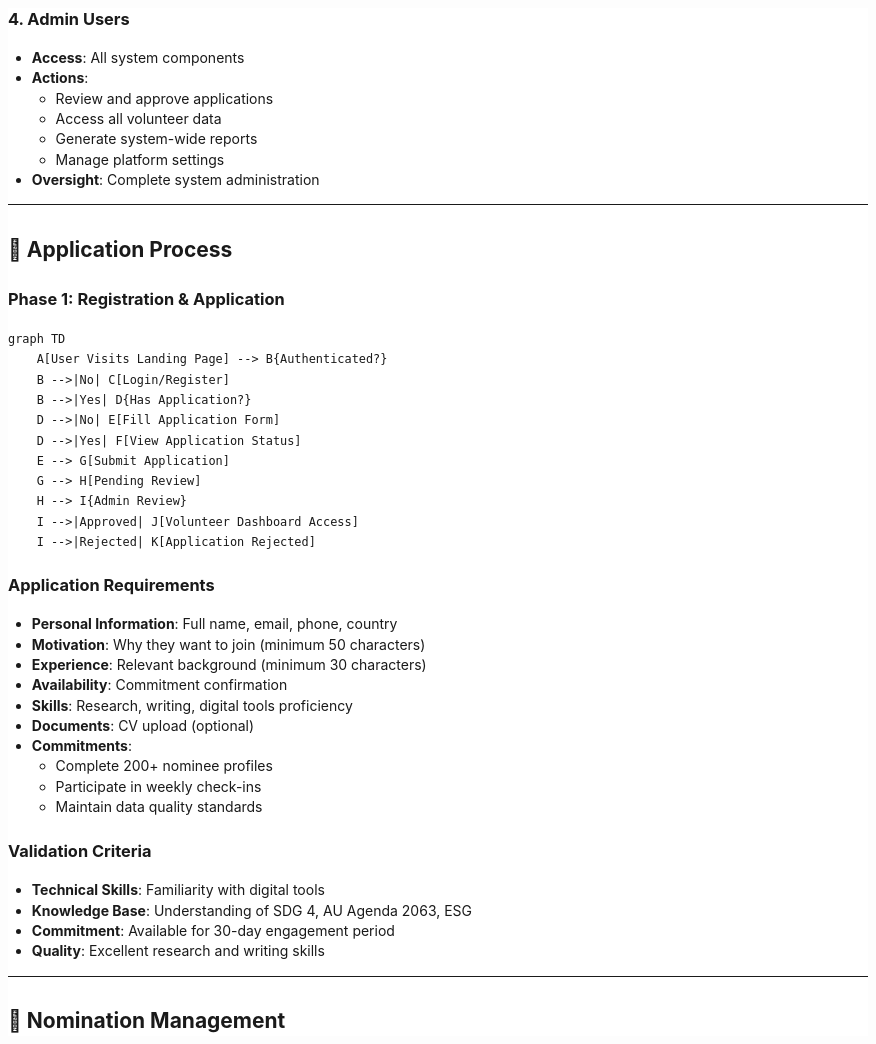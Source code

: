### **4. Admin Users**
- **Access**: All system components
- **Actions**:
  - Review and approve applications
  - Access all volunteer data
  - Generate system-wide reports
  - Manage platform settings
- **Oversight**: Complete system administration

---

## 📝 Application Process

### **Phase 1: Registration & Application**
```mermaid
graph TD
    A[User Visits Landing Page] --> B{Authenticated?}
    B -->|No| C[Login/Register]
    B -->|Yes| D{Has Application?}
    D -->|No| E[Fill Application Form]
    D -->|Yes| F[View Application Status]
    E --> G[Submit Application]
    G --> H[Pending Review]
    H --> I{Admin Review}
    I -->|Approved| J[Volunteer Dashboard Access]
    I -->|Rejected| K[Application Rejected]
```

### **Application Requirements**
- **Personal Information**: Full name, email, phone, country
- **Motivation**: Why they want to join (minimum 50 characters)
- **Experience**: Relevant background (minimum 30 characters)
- **Availability**: Commitment confirmation
- **Skills**: Research, writing, digital tools proficiency
- **Documents**: CV upload (optional)
- **Commitments**: 
  - Complete 200+ nominee profiles
  - Participate in weekly check-ins
  - Maintain data quality standards

### **Validation Criteria**
- **Technical Skills**: Familiarity with digital tools
- **Knowledge Base**: Understanding of SDG 4, AU Agenda 2063, ESG
- **Commitment**: Available for 30-day engagement period
- **Quality**: Excellent research and writing skills

---

## 🎯 Nomination Management
